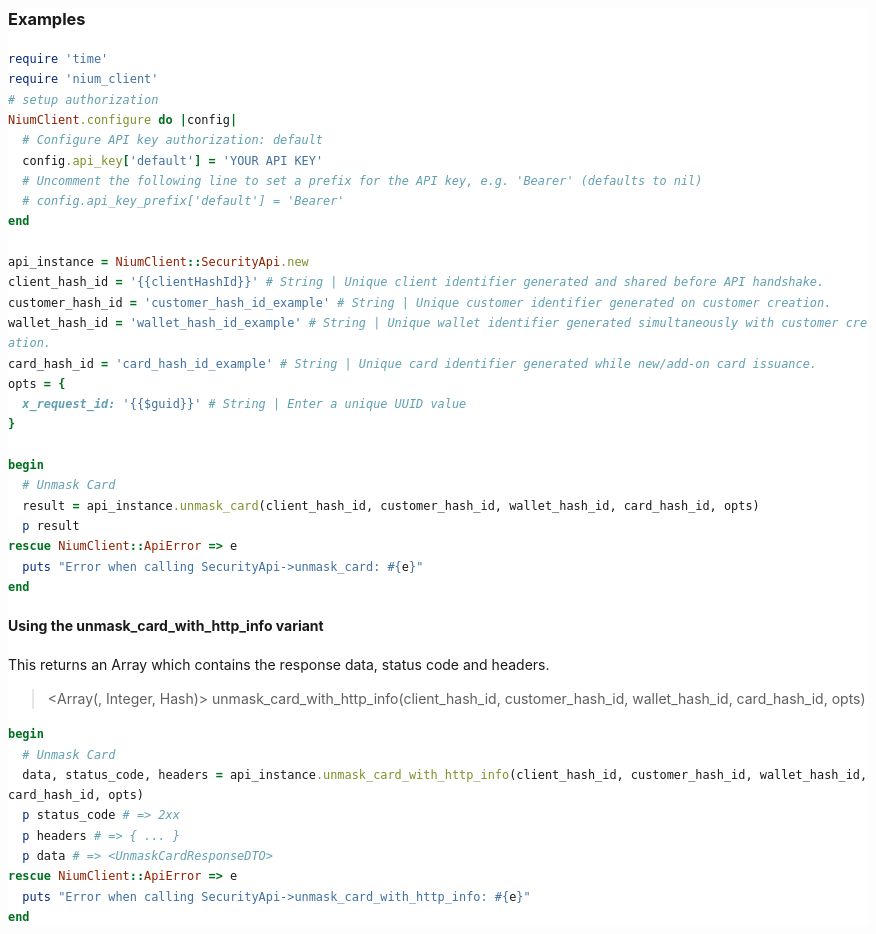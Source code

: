 ### Examples

```ruby
require 'time'
require 'nium_client'
# setup authorization
NiumClient.configure do |config|
  # Configure API key authorization: default
  config.api_key['default'] = 'YOUR API KEY'
  # Uncomment the following line to set a prefix for the API key, e.g. 'Bearer' (defaults to nil)
  # config.api_key_prefix['default'] = 'Bearer'
end

api_instance = NiumClient::SecurityApi.new
client_hash_id = '{{clientHashId}}' # String | Unique client identifier generated and shared before API handshake.
customer_hash_id = 'customer_hash_id_example' # String | Unique customer identifier generated on customer creation.
wallet_hash_id = 'wallet_hash_id_example' # String | Unique wallet identifier generated simultaneously with customer creation.
card_hash_id = 'card_hash_id_example' # String | Unique card identifier generated while new/add-on card issuance.
opts = {
  x_request_id: '{{$guid}}' # String | Enter a unique UUID value
}

begin
  # Unmask Card
  result = api_instance.unmask_card(client_hash_id, customer_hash_id, wallet_hash_id, card_hash_id, opts)
  p result
rescue NiumClient::ApiError => e
  puts "Error when calling SecurityApi->unmask_card: #{e}"
end
```

#### Using the unmask_card_with_http_info variant

This returns an Array which contains the response data, status code and headers.

> <Array(<UnmaskCardResponseDTO>, Integer, Hash)> unmask_card_with_http_info(client_hash_id, customer_hash_id, wallet_hash_id, card_hash_id, opts)

```ruby
begin
  # Unmask Card
  data, status_code, headers = api_instance.unmask_card_with_http_info(client_hash_id, customer_hash_id, wallet_hash_id, card_hash_id, opts)
  p status_code # => 2xx
  p headers # => { ... }
  p data # => <UnmaskCardResponseDTO>
rescue NiumClient::ApiError => e
  puts "Error when calling SecurityApi->unmask_card_with_http_info: #{e}"
end
```
